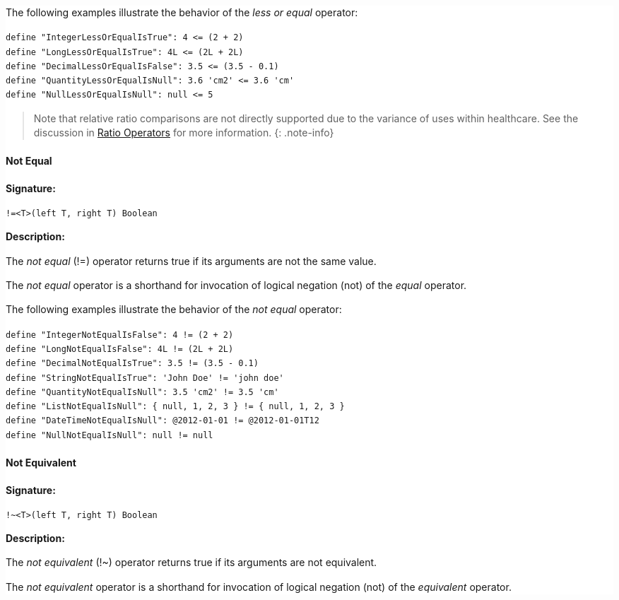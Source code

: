 The following examples illustrate the behavior of the _less or equal_ operator:

```cql
define "IntegerLessOrEqualIsTrue": 4 <= (2 + 2)
define "LongLessOrEqualIsTrue": 4L <= (2L + 2L)
define "DecimalLessOrEqualIsFalse": 3.5 <= (3.5 - 0.1)
define "QuantityLessOrEqualIsNull": 3.6 'cm2' <= 3.6 'cm'
define "NullLessOrEqualIsNull": null <= 5
```

> Note that relative ratio comparisons are not directly supported due to the variance of uses within healthcare. See the discussion in [Ratio Operators](02-authorsguide.html#ratio-operators) for more information.
{: .note-info}

#### Not Equal

**Signature:**

```cql
!=<T>(left T, right T) Boolean
```

**Description:**

The _not equal_ (<span class="sym">!=</span>) operator returns <span class="kw">true</span> if its arguments are not the same value.

The _not equal_ operator is a shorthand for invocation of logical negation (<span class="kw">not</span>) of the _equal_ operator.

The following examples illustrate the behavior of the _not equal_ operator:

```cql
define "IntegerNotEqualIsFalse": 4 != (2 + 2)
define "LongNotEqualIsFalse": 4L != (2L + 2L)
define "DecimalNotEqualIsTrue": 3.5 != (3.5 - 0.1)
define "StringNotEqualIsTrue": 'John Doe' != 'john doe'
define "QuantityNotEqualIsNull": 3.5 'cm2' != 3.5 'cm'
define "ListNotEqualIsNull": { null, 1, 2, 3 } != { null, 1, 2, 3 }
define "DateTimeNotEqualIsNull": @2012-01-01 != @2012-01-01T12
define "NullNotEqualIsNull": null != null
```

#### Not Equivalent

**Signature:**

```cql
!~<T>(left T, right T) Boolean
```

**Description:**

The _not equivalent_ (<span class="sym">!~</span>) operator returns <span class="kw">true</span> if its arguments are not equivalent.

The _not equivalent_ operator is a shorthand for invocation of logical negation (<span class="kw">not</span>) of the _equivalent_ operator.
